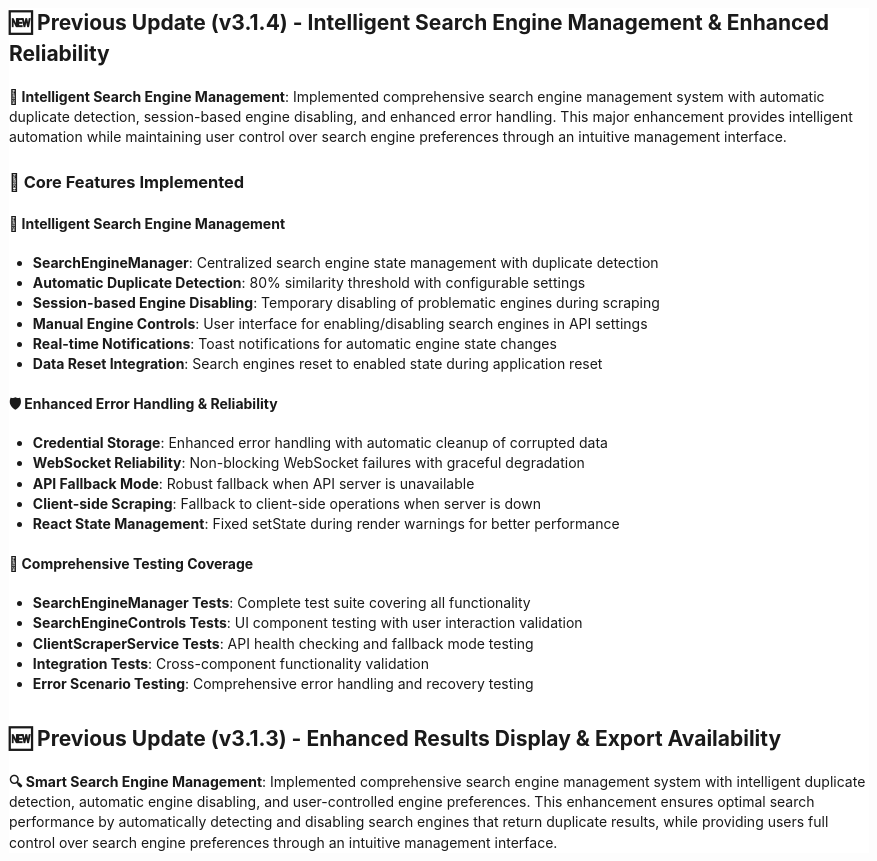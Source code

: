 ## 🆕 **Previous Update (v3.1.4)** - Intelligent Search Engine Management & Enhanced Reliability

**🧠 Intelligent Search Engine Management**: Implemented comprehensive search
engine management system with automatic duplicate detection, session-based
engine disabling, and enhanced error handling. This major enhancement provides
intelligent automation while maintaining user control over search engine
preferences through an intuitive management interface.

### 🔧 **Core Features Implemented**

#### 🤖 **Intelligent Search Engine Management**

- **SearchEngineManager**: Centralized search engine state management with
  duplicate detection
- **Automatic Duplicate Detection**: 80% similarity threshold with configurable
  settings
- **Session-based Engine Disabling**: Temporary disabling of problematic engines
  during scraping
- **Manual Engine Controls**: User interface for enabling/disabling search
  engines in API settings
- **Real-time Notifications**: Toast notifications for automatic engine state
  changes
- **Data Reset Integration**: Search engines reset to enabled state during
  application reset

#### 🛡️ **Enhanced Error Handling & Reliability**

- **Credential Storage**: Enhanced error handling with automatic cleanup of
  corrupted data
- **WebSocket Reliability**: Non-blocking WebSocket failures with graceful
  degradation
- **API Fallback Mode**: Robust fallback when API server is unavailable
- **Client-side Scraping**: Fallback to client-side operations when server is
  down
- **React State Management**: Fixed setState during render warnings for better
  performance

#### 🧪 **Comprehensive Testing Coverage**

- **SearchEngineManager Tests**: Complete test suite covering all functionality
- **SearchEngineControls Tests**: UI component testing with user interaction
  validation
- **ClientScraperService Tests**: API health checking and fallback mode testing
- **Integration Tests**: Cross-component functionality validation
- **Error Scenario Testing**: Comprehensive error handling and recovery testing

## 🆕 **Previous Update (v3.1.3)** - Enhanced Results Display & Export Availability

**🔍 Smart Search Engine Management**: Implemented comprehensive search engine
management system with intelligent duplicate detection, automatic engine
disabling, and user-controlled engine preferences. This enhancement ensures
optimal search performance by automatically detecting and disabling search
engines that return duplicate results, while providing users full control over
search engine preferences through an intuitive management interface.
